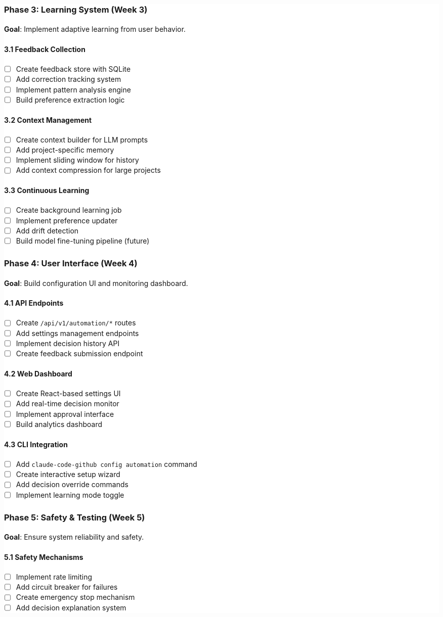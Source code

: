 ### Phase 3: Learning System (Week 3)
**Goal**: Implement adaptive learning from user behavior.

#### 3.1 Feedback Collection
- [ ] Create feedback store with SQLite
- [ ] Add correction tracking system
- [ ] Implement pattern analysis engine
- [ ] Build preference extraction logic

#### 3.2 Context Management
- [ ] Create context builder for LLM prompts
- [ ] Add project-specific memory
- [ ] Implement sliding window for history
- [ ] Add context compression for large projects

#### 3.3 Continuous Learning
- [ ] Create background learning job
- [ ] Implement preference updater
- [ ] Add drift detection
- [ ] Build model fine-tuning pipeline (future)

### Phase 4: User Interface (Week 4)
**Goal**: Build configuration UI and monitoring dashboard.

#### 4.1 API Endpoints
- [ ] Create `/api/v1/automation/*` routes
- [ ] Add settings management endpoints
- [ ] Implement decision history API
- [ ] Create feedback submission endpoint

#### 4.2 Web Dashboard
- [ ] Create React-based settings UI
- [ ] Add real-time decision monitor
- [ ] Implement approval interface
- [ ] Build analytics dashboard

#### 4.3 CLI Integration
- [ ] Add `claude-code-github config automation` command
- [ ] Create interactive setup wizard
- [ ] Add decision override commands
- [ ] Implement learning mode toggle

### Phase 5: Safety & Testing (Week 5)
**Goal**: Ensure system reliability and safety.

#### 5.1 Safety Mechanisms
- [ ] Implement rate limiting
- [ ] Add circuit breaker for failures
- [ ] Create emergency stop mechanism
- [ ] Add decision explanation system
